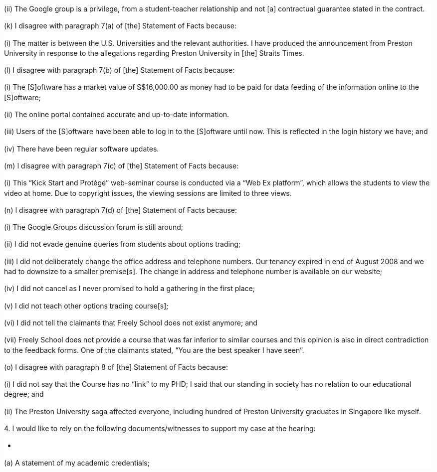  (ii) The Google group is a privilege, from a student-teacher relationship and not [a] contractual guarantee stated in the contract. 

(k) I disagree with paragraph 7(a) of [the] Statement of Facts because: 

 (i) The matter is between the U.S. Universities and the relevant authorities. I have produced the announcement from Preston University in response to the allegations regarding Preston University in [the] Straits Times. 

(l) I disagree with paragraph 7(b) of [the] Statement of Facts because: 

 (i) The [S]oftware has a market value of S$16,000.00 as money had to be paid for data feeding of the information online to the [S]oftware; 

 (ii) The online portal contained accurate and up-to-date information. 

 (iii) Users of the [S]oftware have been able to log in to the [S]oftware until now. This is reflected in the login history we have; and 

 (iv) There have been regular software updates. 

(m) I disagree with paragraph 7(c) of [the] Statement of Facts because: 


 (i) This “Kick Start and Protégé” web-seminar course is conducted via a “Web Ex platform”, which allows the students to view the video at home. Due to copyright issues, the viewing sessions are limited to three views. 

(n) I disagree with paragraph 7(d) of [the] Statement of Facts because: 

 (i) The Google Groups discussion forum is still around; 

 (ii) I did not evade genuine queries from students about options trading; 

 (iii) I did not deliberately change the office address and telephone numbers. Our tenancy expired in end of August 2008 and we had to downsize to a smaller premise[s]. The change in address and telephone number is available on our website; 

 (iv) I did not cancel as I never promised to hold a gathering in the first place; 

 (v) I did not teach other options trading course[s]; 

 (vi) I did not tell the claimants that Freely School does not exist anymore; and 

 (vii) Freely School does not provide a course that was far inferior to similar courses and this opinion is also in direct contradiction to the feedback forms. One of the claimants stated, “You are the best speaker I have seen”. 

(o) I disagree with paragraph 8 of [the] Statement of Facts because: 

 (i) I did not say that the Course has no “link” to my PHD; I said that our standing in society has no relation to our educational degree; and 

 (ii) The Preston University saga affected everyone, including hundred of Preston University graduates in Singapore like myself. 

4\. I would like to rely on the following documents/witnesses to support my case at the hearing: 

- 

(a) A statement of my academic credentials; 
